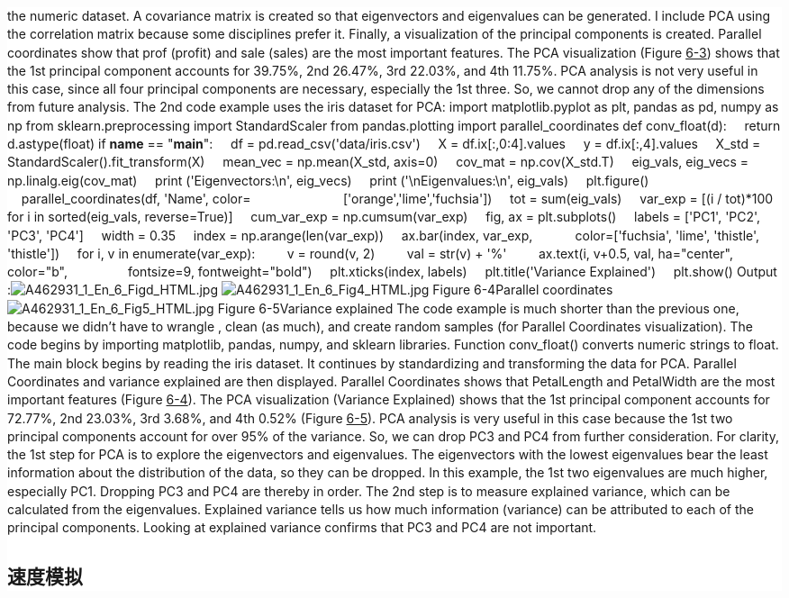 the numeric dataset. A covariance matrix is created so that eigenvectors and eigenvalues can be generated. I include PCA using the correlation matrix because some disciplines prefer it. Finally, a visualization of the principal components is created. Parallel coordinates show that prof (profit) and sale (sales) are the most important features. The PCA visualization (Figure [6-3](#Fig3)) shows that the 1st principal component accounts for 39.75%, 2nd 26.47%, 3rd 22.03%, and 4th 11.75%. PCA analysis is not very useful in this case, since all four principal components are necessary, especially the 1st three. So, we cannot drop any of the dimensions from future analysis. The 2nd code example uses the iris dataset for PCA: import matplotlib.pyplot as plt, pandas as pd, numpy as np from sklearn.preprocessing import StandardScaler from pandas.plotting import parallel_coordinates def conv_float(d):     return d.astype(float) if __name__ == "__main__":     df = pd.read_csv('data/iris.csv')     X = df.ix[:,0:4].values     y = df.ix[:,4].values     X_std = StandardScaler().fit_transform(X)     mean_vec = np.mean(X_std, axis=0)     cov_mat = np.cov(X_std.T)     eig_vals, eig_vecs = np.linalg.eig(cov_mat)     print ('Eigenvectors:\n', eig_vecs)     print ('\nEigenvalues:\n', eig_vals)     plt.figure()     parallel_coordinates(df, 'Name', color=                          ['orange','lime','fuchsia'])     tot = sum(eig_vals)     var_exp = [(i / tot)*100 for i in sorted(eig_vals, reverse=True)]     cum_var_exp = np.cumsum(var_exp)     fig, ax = plt.subplots()     labels = ['PC1', 'PC2', 'PC3', 'PC4']     width = 0.35     index = np.arange(len(var_exp))     ax.bar(index, var_exp,            color=['fuchsia', 'lime', 'thistle', 'thistle'])     for i, v in enumerate(var_exp):         v = round(v, 2)         val = str(v) + '%'         ax.text(i, v+0.5, val, ha="center", color="b",                 fontsize=9, fontweight="bold")     plt.xticks(index, labels)     plt.title('Variance Explained')     plt.show() Output :![A462931_1_En_6_Figd_HTML.jpg](Images/A462931_1_En_6_Figd_HTML.jpg) ![A462931_1_En_6_Fig4_HTML.jpg](Images/A462931_1_En_6_Fig4_HTML.jpg) Figure 6-4Parallel coordinates ![A462931_1_En_6_Fig5_HTML.jpg](Images/A462931_1_En_6_Fig5_HTML.jpg) Figure 6-5Variance explained The code example is much shorter than the previous one, because we didn’t have to wrangle , clean (as much), and create random samples (for Parallel Coordinates visualization). The code begins by importing matplotlib, pandas, numpy, and sklearn libraries. Function conv_float() converts numeric strings to float. The main block begins by reading the iris dataset. It continues by standardizing and transforming the data for PCA. Parallel Coordinates and variance explained are then displayed. Parallel Coordinates shows that PetalLength and PetalWidth are the most important features (Figure [6-4](#Fig4)). The PCA visualization (Variance Explained) shows that the 1st principal component accounts for 72.77%, 2nd 23.03%, 3rd 3.68%, and 4th 0.52% (Figure [6-5](#Fig5)). PCA analysis is very useful in this case because the 1st two principal components account for over 95% of the variance. So, we can drop PC3 and PC4 from further consideration. For clarity, the 1st step for PCA is to explore the eigenvectors and eigenvalues. The eigenvectors with the lowest eigenvalues bear the least information about the distribution of the data, so they can be dropped. In this example, the 1st two eigenvalues are much higher, especially PC1\. Dropping PC3 and PC4 are thereby in order. The 2nd step is to measure explained variance, which can be calculated from the eigenvalues. Explained variance tells us how much information (variance) can be attributed to each of the principal components. Looking at explained variance confirms that PC3 and PC4 are not important.

## 速度模拟
